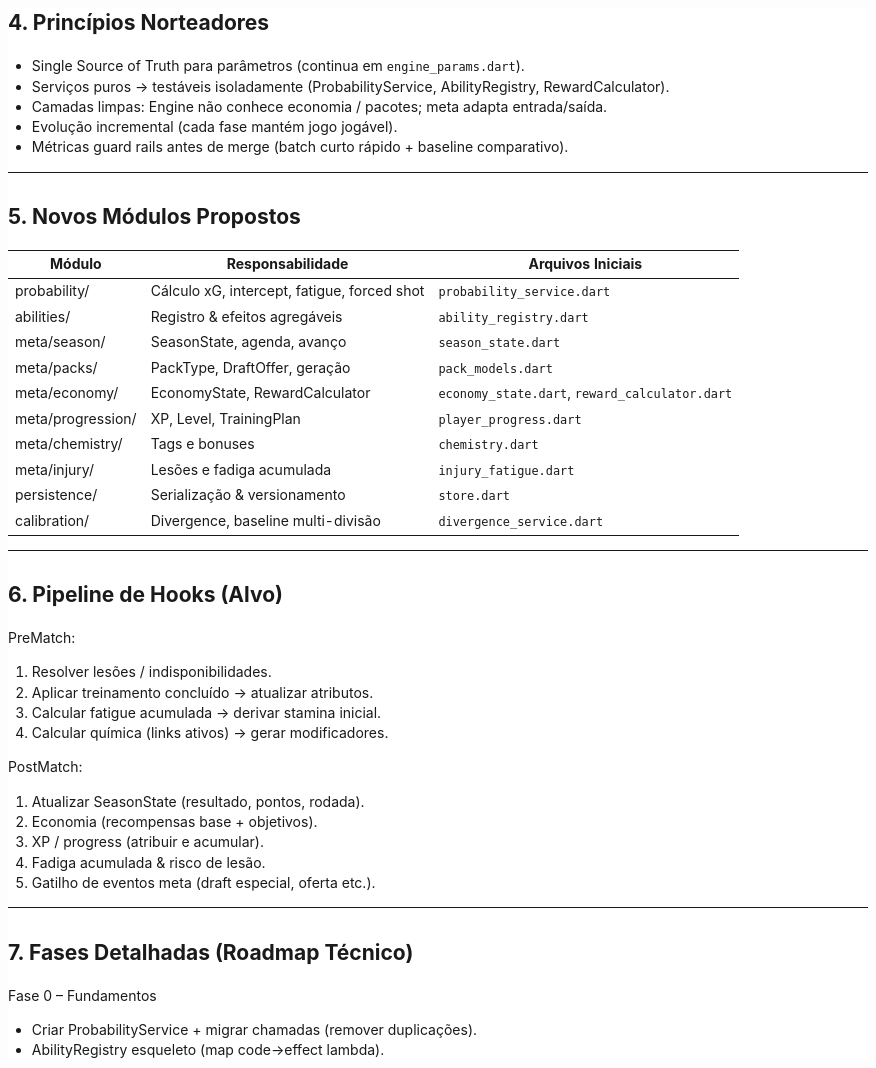 ## 4. Princípios Norteadores
- Single Source of Truth para parâmetros (continua em `engine_params.dart`).
- Serviços puros → testáveis isoladamente (ProbabilityService, AbilityRegistry, RewardCalculator).
- Camadas limpas: Engine não conhece economia / pacotes; meta adapta entrada/saída.
- Evolução incremental (cada fase mantém jogo jogável).
- Métricas guard rails antes de merge (batch curto rápido + baseline comparativo).

---
## 5. Novos Módulos Propostos
| Módulo | Responsabilidade | Arquivos Iniciais |
|--------|------------------|-------------------|
| probability/ | Cálculo xG, intercept, fatigue, forced shot | `probability_service.dart` |
| abilities/ | Registro & efeitos agregáveis | `ability_registry.dart` |
| meta/season/ | SeasonState, agenda, avanço | `season_state.dart` |
| meta/packs/ | PackType, DraftOffer, geração | `pack_models.dart` |
| meta/economy/ | EconomyState, RewardCalculator | `economy_state.dart`, `reward_calculator.dart` |
| meta/progression/ | XP, Level, TrainingPlan | `player_progress.dart` |
| meta/chemistry/ | Tags e bonuses | `chemistry.dart` |
| meta/injury/ | Lesões e fadiga acumulada | `injury_fatigue.dart` |
| persistence/ | Serialização & versionamento | `store.dart` |
| calibration/ | Divergence, baseline multi-divisão | `divergence_service.dart` |

---
## 6. Pipeline de Hooks (Alvo)
PreMatch:
1. Resolver lesões / indisponibilidades.
2. Aplicar treinamento concluído → atualizar atributos.
3. Calcular fatigue acumulada → derivar stamina inicial.
4. Calcular química (links ativos) → gerar modificadores.

PostMatch:
1. Atualizar SeasonState (resultado, pontos, rodada).
2. Economia (recompensas base + objetivos).
3. XP / progress (atribuir e acumular).
4. Fadiga acumulada & risco de lesão.
5. Gatilho de eventos meta (draft especial, oferta etc.).

---
## 7. Fases Detalhadas (Roadmap Técnico)
Fase 0 – Fundamentos
- Criar ProbabilityService + migrar chamadas (remover duplicações). 
- AbilityRegistry esqueleto (map code→effect lambda).
